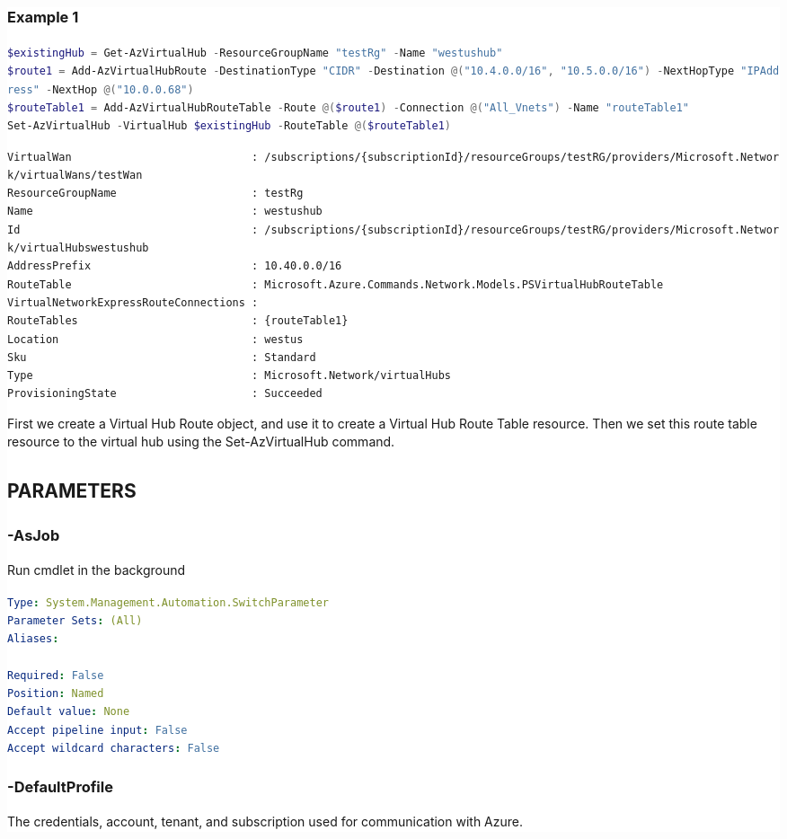 ### Example 1
```powershell
$existingHub = Get-AzVirtualHub -ResourceGroupName "testRg" -Name "westushub"
$route1 = Add-AzVirtualHubRoute -DestinationType "CIDR" -Destination @("10.4.0.0/16", "10.5.0.0/16") -NextHopType "IPAddress" -NextHop @("10.0.0.68")
$routeTable1 = Add-AzVirtualHubRouteTable -Route @($route1) -Connection @("All_Vnets") -Name "routeTable1"
Set-AzVirtualHub -VirtualHub $existingHub -RouteTable @($routeTable1)
```

```output
VirtualWan                            : /subscriptions/{subscriptionId}/resourceGroups/testRG/providers/Microsoft.Network/virtualWans/testWan
ResourceGroupName                     : testRg
Name                                  : westushub
Id                                    : /subscriptions/{subscriptionId}/resourceGroups/testRG/providers/Microsoft.Network/virtualHubswestushub
AddressPrefix                         : 10.40.0.0/16
RouteTable                            : Microsoft.Azure.Commands.Network.Models.PSVirtualHubRouteTable
VirtualNetworkExpressRouteConnections :
RouteTables                           : {routeTable1}
Location                              : westus
Sku                                   : Standard
Type                                  : Microsoft.Network/virtualHubs
ProvisioningState                     : Succeeded
```

First we create a Virtual Hub Route object, and use it to create a Virtual Hub Route Table resource. Then we set this route table resource to the virtual hub using the 
Set-AzVirtualHub command.

## PARAMETERS

### -AsJob
Run cmdlet in the background

```yaml
Type: System.Management.Automation.SwitchParameter
Parameter Sets: (All)
Aliases:

Required: False
Position: Named
Default value: None
Accept pipeline input: False
Accept wildcard characters: False
```

### -DefaultProfile
The credentials, account, tenant, and subscription used for communication with Azure.
